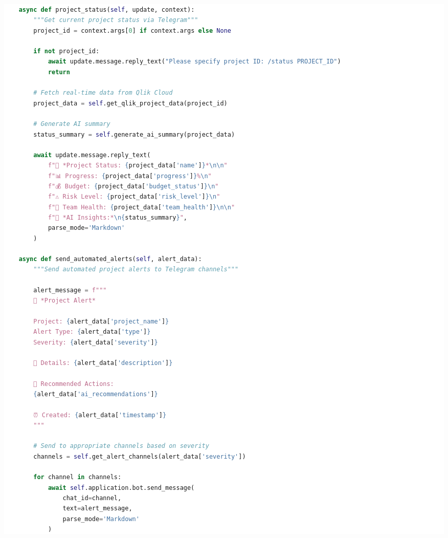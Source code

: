 ```python
    async def project_status(self, update, context):
        """Get current project status via Telegram"""
        project_id = context.args[0] if context.args else None
        
        if not project_id:
            await update.message.reply_text("Please specify project ID: /status PROJECT_ID")
            return
            
        # Fetch real-time data from Qlik Cloud
        project_data = self.get_qlik_project_data(project_id)
        
        # Generate AI summary
        status_summary = self.generate_ai_summary(project_data)
        
        await update.message.reply_text(
            f"🎯 *Project Status: {project_data['name']}*\n\n"
            f"📊 Progress: {project_data['progress']}%\n"
            f"💰 Budget: {project_data['budget_status']}\n"
            f"⚠️ Risk Level: {project_data['risk_level']}\n"
            f"👥 Team Health: {project_data['team_health']}\n\n"
            f"🤖 *AI Insights:*\n{status_summary}",
            parse_mode='Markdown'
        )
        
    async def send_automated_alerts(self, alert_data):
        """Send automated project alerts to Telegram channels"""
        
        alert_message = f"""
        🚨 *Project Alert*
        
        Project: {alert_data['project_name']}
        Alert Type: {alert_data['type']}
        Severity: {alert_data['severity']}
        
        📝 Details: {alert_data['description']}
        
        🎯 Recommended Actions:
        {alert_data['ai_recommendations']}
        
        ⏰ Created: {alert_data['timestamp']}
        """
        
        # Send to appropriate channels based on severity
        channels = self.get_alert_channels(alert_data['severity'])
        
        for channel in channels:
            await self.application.bot.send_message(
                chat_id=channel,
                text=alert_message,
                parse_mode='Markdown'
            )
```
